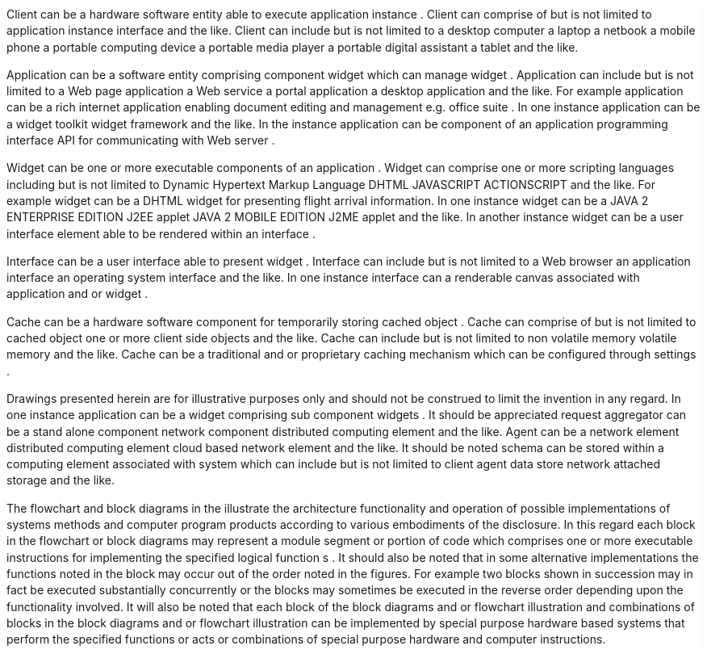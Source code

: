 Client can be a hardware software entity able to execute application instance . Client can comprise of but is not limited to application instance interface and the like. Client can include but is not limited to a desktop computer a laptop a netbook a mobile phone a portable computing device a portable media player a portable digital assistant a tablet and the like.

Application can be a software entity comprising component widget which can manage widget . Application can include but is not limited to a Web page application a Web service a portal application a desktop application and the like. For example application can be a rich internet application enabling document editing and management e.g. office suite . In one instance application can be a widget toolkit widget framework and the like. In the instance application can be component of an application programming interface API for communicating with Web server .

Widget can be one or more executable components of an application . Widget can comprise one or more scripting languages including but is not limited to Dynamic Hypertext Markup Language DHTML JAVASCRIPT ACTIONSCRIPT and the like. For example widget can be a DHTML widget for presenting flight arrival information. In one instance widget can be a JAVA 2 ENTERPRISE EDITION J2EE applet JAVA 2 MOBILE EDITION J2ME applet and the like. In another instance widget can be a user interface element able to be rendered within an interface .

Interface can be a user interface able to present widget . Interface can include but is not limited to a Web browser an application interface an operating system interface and the like. In one instance interface can a renderable canvas associated with application and or widget .

Cache can be a hardware software component for temporarily storing cached object . Cache can comprise of but is not limited to cached object one or more client side objects and the like. Cache can include but is not limited to non volatile memory volatile memory and the like. Cache can be a traditional and or proprietary caching mechanism which can be configured through settings .

Drawings presented herein are for illustrative purposes only and should not be construed to limit the invention in any regard. In one instance application can be a widget comprising sub component widgets . It should be appreciated request aggregator can be a stand alone component network component distributed computing element and the like. Agent can be a network element distributed computing element cloud based network element and the like. It should be noted schema can be stored within a computing element associated with system which can include but is not limited to client agent data store network attached storage and the like.

The flowchart and block diagrams in the illustrate the architecture functionality and operation of possible implementations of systems methods and computer program products according to various embodiments of the disclosure. In this regard each block in the flowchart or block diagrams may represent a module segment or portion of code which comprises one or more executable instructions for implementing the specified logical function s . It should also be noted that in some alternative implementations the functions noted in the block may occur out of the order noted in the figures. For example two blocks shown in succession may in fact be executed substantially concurrently or the blocks may sometimes be executed in the reverse order depending upon the functionality involved. It will also be noted that each block of the block diagrams and or flowchart illustration and combinations of blocks in the block diagrams and or flowchart illustration can be implemented by special purpose hardware based systems that perform the specified functions or acts or combinations of special purpose hardware and computer instructions.

